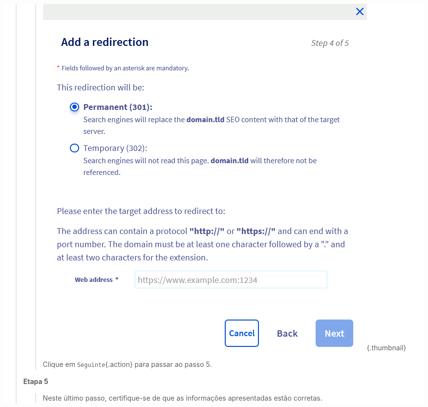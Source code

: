 >> ![Etapa 4](images/add-a-redirection-step-4-permanent.png){.thumbnail}
>>
>> Clique em `Seguinte`{.action} para passar ao passo 5.
>>
> **Etapa 5**
>>
>> Neste último passo, certifique-se de que as informações apresentadas estão corretas.
>>